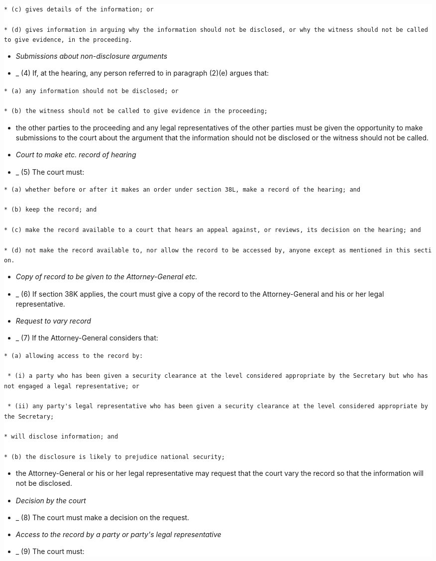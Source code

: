     * (c) gives details of the information; or

    * (d) gives information in arguing why the information should not be disclosed, or why the witness should not be called to give evidence, in the proceeding.

   * _Submissions about non-disclosure arguments_

   * _	(4)	If, at the hearing, any person referred to in paragraph (2)(e) argues that:

    * (a) any information should not be disclosed; or

    * (b) the witness should not be called to give evidence in the proceeding;

   * the other parties to the proceeding and any legal representatives of the other parties must be given the opportunity to make submissions to the court about the argument that the information should not be disclosed or the witness should not be called.

   * _Court to make etc. record of hearing_

   * _	(5)	The court must:

    * (a) whether before or after it makes an order under section 38L, make a record of the hearing; and

    * (b) keep the record; and

    * (c) make the record available to a court that hears an appeal against, or reviews, its decision on the hearing; and

    * (d) not make the record available to, nor allow the record to be accessed by, anyone except as mentioned in this section.

   * _Copy of record to be given to the Attorney-General etc._

   * _	(6)	If section 38K applies, the court must give a copy of the record to the Attorney-General and his or her legal representative.

   * _Request to vary record_

   * _	(7)	If the Attorney-General considers that:

    * (a) allowing access to the record by:

     * (i) a party who has been given a security clearance at the level considered appropriate by the Secretary but who has not engaged a legal representative; or

     * (ii) any party's legal representative who has been given a security clearance at the level considered appropriate by the Secretary;

    * will disclose information; and

    * (b) the disclosure is likely to prejudice national security;

   * the Attorney-General or his or her legal representative may request that the court vary the record so that the information will not be disclosed.

   * _Decision by the court_

   * _	(8)	The court must make a decision on the request.

   * _Access to the record by a party or party's legal representative_

   * _	(9)	The court must:
